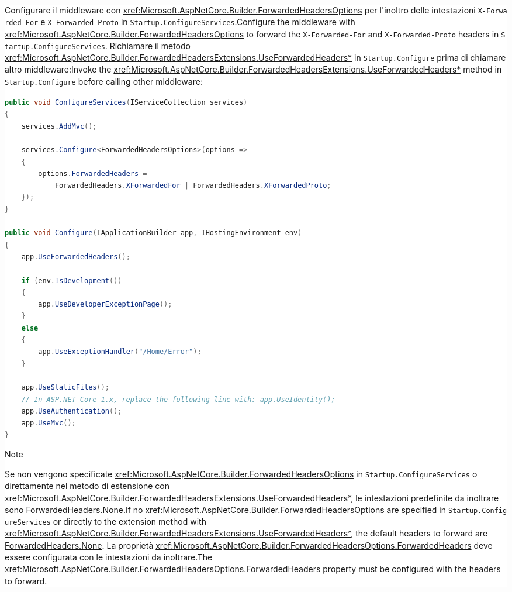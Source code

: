 <span data-ttu-id="40928-335">Configurare il middleware con <xref:Microsoft.AspNetCore.Builder.ForwardedHeadersOptions> per l'inoltro delle intestazioni `X-Forwarded-For` e `X-Forwarded-Proto` in `Startup.ConfigureServices`.</span><span class="sxs-lookup"><span data-stu-id="40928-335">Configure the middleware with <xref:Microsoft.AspNetCore.Builder.ForwardedHeadersOptions> to forward the `X-Forwarded-For` and `X-Forwarded-Proto` headers in `Startup.ConfigureServices`.</span></span> <span data-ttu-id="40928-336">Richiamare il metodo <xref:Microsoft.AspNetCore.Builder.ForwardedHeadersExtensions.UseForwardedHeaders*> in `Startup.Configure` prima di chiamare altro middleware:</span><span class="sxs-lookup"><span data-stu-id="40928-336">Invoke the <xref:Microsoft.AspNetCore.Builder.ForwardedHeadersExtensions.UseForwardedHeaders*> method in `Startup.Configure` before calling other middleware:</span></span>

```csharp
public void ConfigureServices(IServiceCollection services)
{
    services.AddMvc();

    services.Configure<ForwardedHeadersOptions>(options =>
    {
        options.ForwardedHeaders = 
            ForwardedHeaders.XForwardedFor | ForwardedHeaders.XForwardedProto;
    });
}

public void Configure(IApplicationBuilder app, IHostingEnvironment env)
{
    app.UseForwardedHeaders();

    if (env.IsDevelopment())
    {
        app.UseDeveloperExceptionPage();
    }
    else
    {
        app.UseExceptionHandler("/Home/Error");
    }

    app.UseStaticFiles();
    // In ASP.NET Core 1.x, replace the following line with: app.UseIdentity();
    app.UseAuthentication();
    app.UseMvc();
}
```

> [!NOTE]
> <span data-ttu-id="40928-337">Se non vengono specificate <xref:Microsoft.AspNetCore.Builder.ForwardedHeadersOptions> in `Startup.ConfigureServices` o direttamente nel metodo di estensione con <xref:Microsoft.AspNetCore.Builder.ForwardedHeadersExtensions.UseForwardedHeaders*>, le intestazioni predefinite da inoltrare sono [ForwardedHeaders.None](xref:Microsoft.AspNetCore.HttpOverrides.ForwardedHeaders).</span><span class="sxs-lookup"><span data-stu-id="40928-337">If no <xref:Microsoft.AspNetCore.Builder.ForwardedHeadersOptions> are specified in `Startup.ConfigureServices` or directly to the extension method with <xref:Microsoft.AspNetCore.Builder.ForwardedHeadersExtensions.UseForwardedHeaders*>, the default headers to forward are [ForwardedHeaders.None](xref:Microsoft.AspNetCore.HttpOverrides.ForwardedHeaders).</span></span> <span data-ttu-id="40928-338">La proprietà <xref:Microsoft.AspNetCore.Builder.ForwardedHeadersOptions.ForwardedHeaders> deve essere configurata con le intestazioni da inoltrare.</span><span class="sxs-lookup"><span data-stu-id="40928-338">The <xref:Microsoft.AspNetCore.Builder.ForwardedHeadersOptions.ForwardedHeaders> property must be configured with the headers to forward.</span></span>

